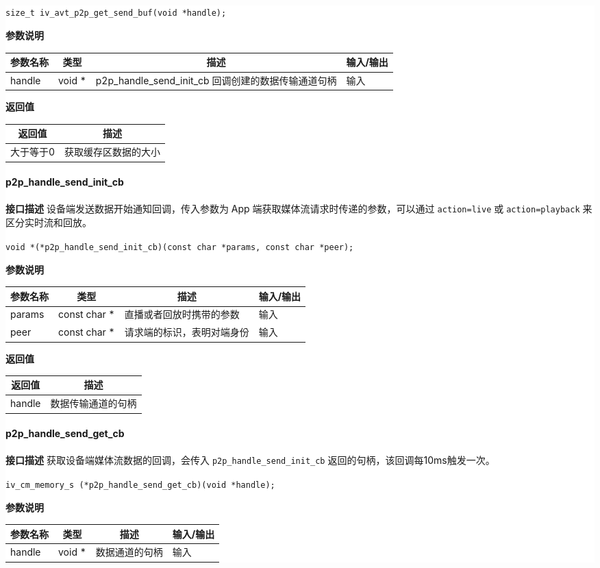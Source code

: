 ```
size_t iv_avt_p2p_get_send_buf(void *handle);
```

**参数说明**

| 参数名称 | 类型   | 描述             | 输入/输出 |
| -------- | ------ | ---------------- | --------- |
| handle   | void * | p2p_handle_send_init_cb 回调创建的数据传输通道句柄 | 输入      |

**返回值**

| 返回值    | 描述                 |
| --------- | -------------------- | 
| 大于等于0 | 获取缓存区数据的大小 |







#### p2p_handle_send_init_cb

**接口描述**
 设备端发送数据开始通知回调，传入参数为 App 端获取媒体流请求时传递的参数，可以通过 `action=live` 或 `action=playback` 来区分实时流和回放。

```
void *(*p2p_handle_send_init_cb)(const char *params, const char *peer);
```

**参数说明**

| 参数名称 | 类型         | 描述                       | 输入/输出 |
| -------- | ------------ | -------------------------- | --------- |
| params   | const char * | 直播或者回放时携带的参数   | 输入      |
| peer     | const char * | 请求端的标识，表明对端身份 | 输入      |


**返回值**

| 返回值 | 描述       |
| ------ | ---------- |
| handle | 数据传输通道的句柄 |


#### p2p_handle_send_get_cb

**接口描述**
获取设备端媒体流数据的回调，会传入 `p2p_handle_send_init_cb` 返回的句柄，该回调每10ms触发一次。

```
iv_cm_memory_s (*p2p_handle_send_get_cb)(void *handle);
```


**参数说明**

| 参数名称 | 类型   | 描述       | 输入/输出 |
| -------- | ------ | ---------- | --------- |
| handle   | void * | 数据通道的句柄 | 输入      |
